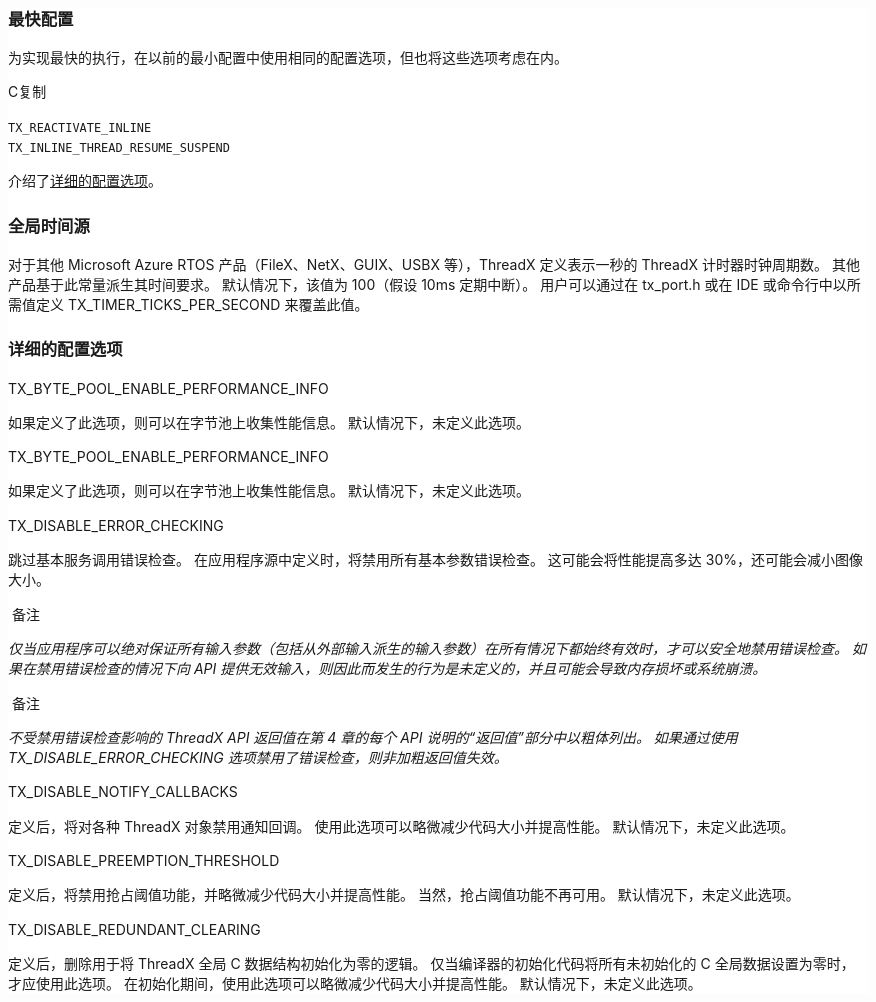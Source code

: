 ### [](https://docs.microsoft.com/zh-cn/azure/rtos/threadx/chapter2#fastest-configuration)最快配置

为实现最快的执行，在以前的最小配置中使用相同的配置选项，但也将这些选项考虑在内。

C复制

```
TX_REACTIVATE_INLINE
TX_INLINE_THREAD_RESUME_SUSPEND
```

介绍了[详细的配置选项](https://docs.microsoft.com/zh-cn/azure/rtos/threadx/chapter2#detailed-configuration-options)。

### [](https://docs.microsoft.com/zh-cn/azure/rtos/threadx/chapter2#global-time-source)全局时间源

对于其他 Microsoft Azure RTOS 产品（FileX、NetX、GUIX、USBX 等），ThreadX 定义表示一秒的 ThreadX 计时器时钟周期数。 其他产品基于此常量派生其时间要求。 默认情况下，该值为 100（假设 10ms 定期中断）。 用户可以通过在 tx_port.h 或在 IDE 或命令行中以所需值定义 TX_TIMER_TICKS_PER_SECOND 来覆盖此值。

### [](https://docs.microsoft.com/zh-cn/azure/rtos/threadx/chapter2#detailed-configuration-options)详细的配置选项

TX_BYTE_POOL_ENABLE_PERFORMANCE_INFO

如果定义了此选项，则可以在字节池上收集性能信息。 默认情况下，未定义此选项。

TX_BYTE_POOL_ENABLE_PERFORMANCE_INFO

如果定义了此选项，则可以在字节池上收集性能信息。 默认情况下，未定义此选项。

TX_DISABLE_ERROR_CHECKING

跳过基本服务调用错误检查。 在应用程序源中定义时，将禁用所有基本参数错误检查。 这可能会将性能提高多达 30%，还可能会减小图像大小。

 备注

_仅当应用程序可以绝对保证所有输入参数（包括从外部输入派生的输入参数）在所有情况下都始终有效时，才可以安全地禁用错误检查。 如果在禁用错误检查的情况下向 API 提供无效输入，则因此而发生的行为是未定义的，并且可能会导致内存损坏或系统崩溃。_

 备注

_不受禁用错误检查影响的 ThreadX API 返回值在第 4 章的每个 API 说明的“返回值”部分中以粗体列出。 如果通过使用 TX_DISABLE_ERROR_CHECKING 选项禁用了错误检查，则非加粗返回值失效。_

TX_DISABLE_NOTIFY_CALLBACKS

定义后，将对各种 ThreadX 对象禁用通知回调。 使用此选项可以略微减少代码大小并提高性能。 默认情况下，未定义此选项。

TX_DISABLE_PREEMPTION_THRESHOLD

定义后，将禁用抢占阈值功能，并略微减少代码大小并提高性能。 当然，抢占阈值功能不再可用。 默认情况下，未定义此选项。

TX_DISABLE_REDUNDANT_CLEARING

定义后，删除用于将 ThreadX 全局 C 数据结构初始化为零的逻辑。 仅当编译器的初始化代码将所有未初始化的 C 全局数据设置为零时，才应使用此选项。 在初始化期间，使用此选项可以略微减少代码大小并提高性能。 默认情况下，未定义此选项。
